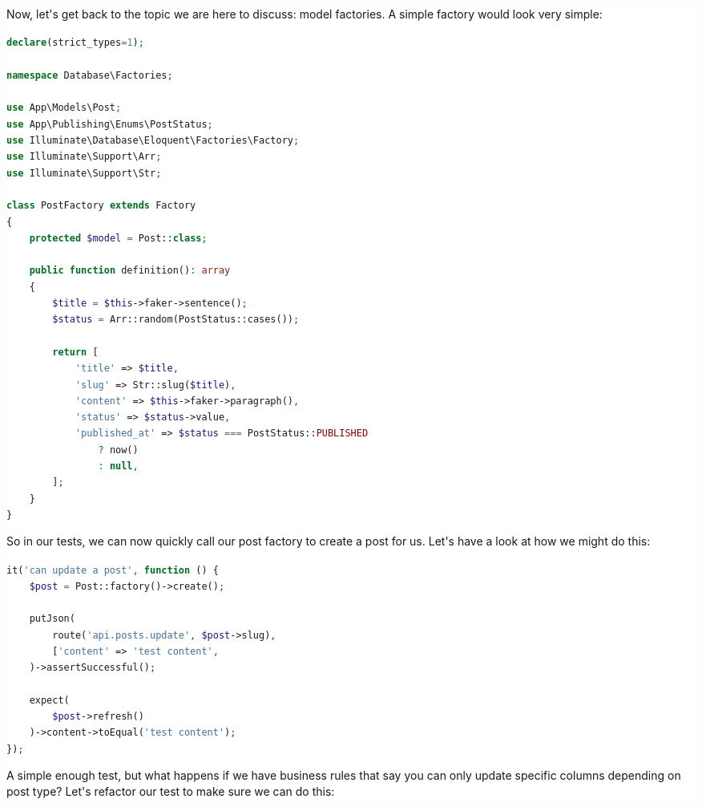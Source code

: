 Now, let's get back to the topic we are here to discuss: model factories. A simple factory would look very simple:

```php
declare(strict_types=1);

namespace Database\Factories;

use App\Models\Post;
use App\Publishing\Enums\PostStatus;
use Illuminate\Database\Eloquent\Factories\Factory;
use Illuminate\Support\Arr;
use Illuminate\Support\Str;

class PostFactory extends Factory
{
	protected $model = Post::class;

	public function definition(): array
	{
		$title = $this->faker->sentence();
		$status = Arr::random(PostStatus::cases());

		return [
			'title' => $title,
			'slug' => Str::slug($title),
			'content' => $this->faker->paragraph(),
			'status' => $status->value,
			'published_at' => $status === PostStatus::PUBLISHED
				? now()
				: null,
		];
	}
}
```

So in our tests, we can now quickly call our post factory to create a post for us. Let's have a look at how we might do this:

```php
it('can update a post', function () {
	$post = Post::factory()->create();

	putJson(
		route('api.posts.update', $post->slug),
		['content' => 'test content',
	)->assertSuccessful();

	expect(
		$post->refresh()
	)->content->toEqual('test content');
});
```
A simple enough test, but what happens if we have business rules that say you can only update specific columns depending on post type? Let's refactor our test to make sure we can do this:

